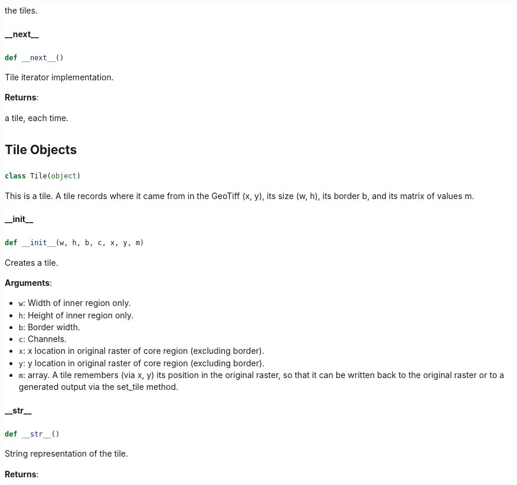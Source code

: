 the tiles.

<a id="scgt.Reader.__next__"></a>

#### \_\_next\_\_

```python
def __next__()
```

Tile iterator implementation.

**Returns**:

a tile, each time.

<a id="scgt.Tile"></a>

## Tile Objects

```python
class Tile(object)
```

This is a tile.  A tile records where it came from in the GeoTiff (x, y), its size (w, h),
its border b, and its matrix of values m.

<a id="scgt.Tile.__init__"></a>

#### \_\_init\_\_

```python
def __init__(w, h, b, c, x, y, m)
```

Creates a tile.

**Arguments**:

- `w`: Width of inner region only.
- `h`: Height of inner region only.
- `b`: Border width.
- `c`: Channels.
- `x`: x location in original raster of core region (excluding border).
- `y`: y location in original raster of core region (excluding border).
- `m`: array.
A tile remembers (via x, y) its position in the original raster, so that it can be written back
to the original raster or to a generated output via the set_tile method.

<a id="scgt.Tile.__str__"></a>

#### \_\_str\_\_

```python
def __str__()
```

String representation of the tile.

**Returns**:
